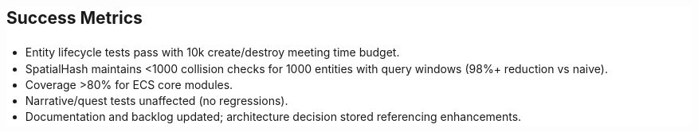 ## Success Metrics
- Entity lifecycle tests pass with 10k create/destroy meeting time budget.
- SpatialHash maintains <1000 collision checks for 1000 entities with query windows (98%+ reduction vs naive).
- Coverage >80% for ECS core modules.
- Narrative/quest tests unaffected (no regressions).
- Documentation and backlog updated; architecture decision stored referencing enhancements.
